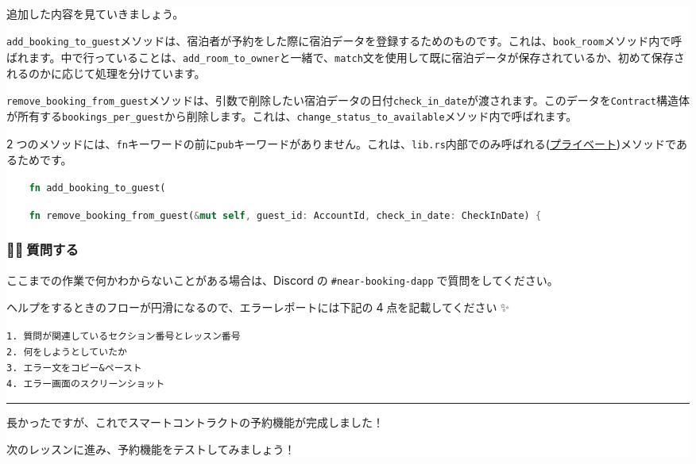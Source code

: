 追加した内容を見ていきましょう。

`add_booking_to_guest`メソッドは、宿泊者が予約をした際に宿泊データを登録するためのものです。これは、`book_room`メソッド内で呼ばれます。中で行っていることは、`add_room_to_owner`と一緒で、`match`文を使用して既に宿泊データが保存されているか、初めて保存されるのかに応じて処理を分けています。

`remove_booking_from_guest`メソッドは、引数で削除したい宿泊データの日付`check_in_date`が渡されます。このデータを`Contract`構造体が所有する`bookings_per_guest`から削除します。これは、`change_status_to_available`メソッド内で呼ばれます。

2 つのメソッドには、`fn`キーワードの前に`pub`キーワードがありません。これは、`lib.rs`内部でのみ呼ばれる([プライベート](https://doc.rust-jp.rs/rust-by-example-ja/mod/visibility.html))メソッドであるためです。

```rust
    fn add_booking_to_guest(
```

```rust
    fn remove_booking_from_guest(&mut self, guest_id: AccountId, check_in_date: CheckInDate) {
```

### 🙋‍♂️ 質問する

ここまでの作業で何かわからないことがある場合は、Discord の `#near-booking-dapp` で質問をしてください。

ヘルプをするときのフローが円滑になるので、エラーレポートには下記の 4 点を記載してください ✨

```
1. 質問が関連しているセクション番号とレッスン番号
2. 何をしようとしていたか
3. エラー文をコピー&ペースト
4. エラー画面のスクリーンショット
```

---

長かったですが、これでスマートコントラクトの予約機能が完成しました！

次のレッスンに進み、予約機能をテストしてみましょう！
